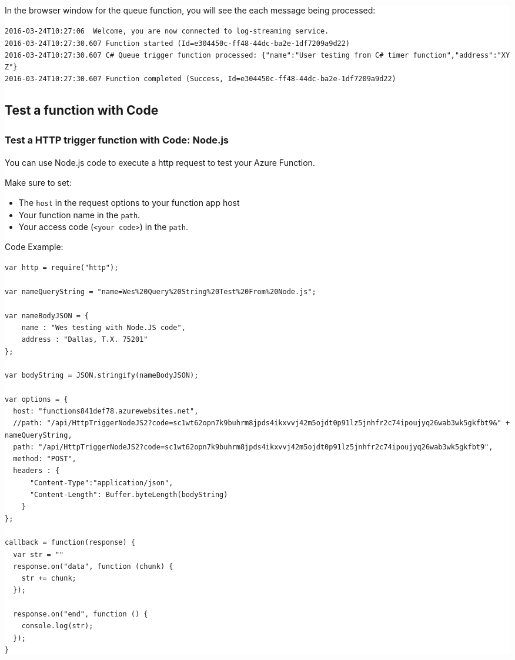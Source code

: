 In the browser window for the queue function, you will see the each message being processed:

    2016-03-24T10:27:06  Welcome, you are now connected to log-streaming service.
    2016-03-24T10:27:30.607 Function started (Id=e304450c-ff48-44dc-ba2e-1df7209a9d22)
    2016-03-24T10:27:30.607 C# Queue trigger function processed: {"name":"User testing from C# timer function","address":"XYZ"}
    2016-03-24T10:27:30.607 Function completed (Success, Id=e304450c-ff48-44dc-ba2e-1df7209a9d22)
    
## <a name="test-a-function-with-code"></a>Test a function with Code

### <a name="test-a-http-trigger-function-with-code-nodejs"></a>Test a HTTP trigger function with Code: Node.js

You can use Node.js code to execute a http request to test your Azure Function. 

Make sure to set:

- The `host` in the request options to your function app host
- Your function name in the `path`.
- Your access code (`<your code>`) in the `path`.

Code Example:

    var http = require("http");
    
    var nameQueryString = "name=Wes%20Query%20String%20Test%20From%20Node.js";
    
    var nameBodyJSON = {
        name : "Wes testing with Node.JS code",
        address : "Dallas, T.X. 75201"
    };
    
    var bodyString = JSON.stringify(nameBodyJSON);
    
    var options = {
      host: "functions841def78.azurewebsites.net",
      //path: "/api/HttpTriggerNodeJS2?code=sc1wt62opn7k9buhrm8jpds4ikxvvj42m5ojdt0p91lz5jnhfr2c74ipoujyq26wab3wk5gkfbt9&" + nameQueryString,
      path: "/api/HttpTriggerNodeJS2?code=sc1wt62opn7k9buhrm8jpds4ikxvvj42m5ojdt0p91lz5jnhfr2c74ipoujyq26wab3wk5gkfbt9",
      method: "POST",
      headers : {
          "Content-Type":"application/json",
          "Content-Length": Buffer.byteLength(bodyString)
        }    
    };
    
    callback = function(response) {
      var str = ""
      response.on("data", function (chunk) {
        str += chunk;
      });
    
      response.on("end", function () {
        console.log(str);
      });
    }
    